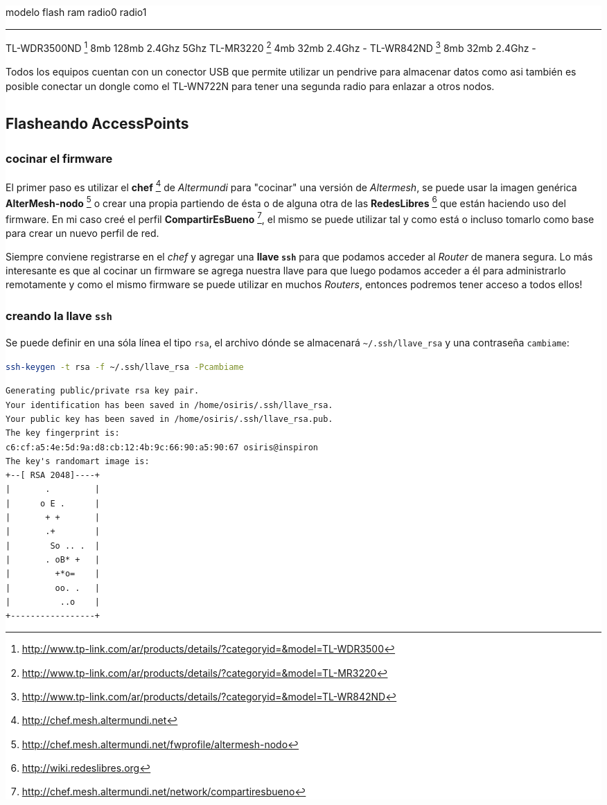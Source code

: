modelo               flash   ram     radio0   radio1
-------------------- ------- ------- -------- --------
TL-WDR3500ND [^10]   8mb     128mb   2.4Ghz   5Ghz
TL-MR3220 [^11]      4mb     32mb    2.4Ghz   \-
TL-WR842ND [^12]     8mb     32mb    2.4Ghz   \-

Todos los equipos cuentan con un conector USB que permite utilizar un
pendrive para almacenar datos como asi también es posible conectar un
dongle como el TL-WN722N para tener una segunda radio para enlazar a
otros nodos.

## Flasheando AccessPoints

### cocinar el firmware

El primer paso es utilizar el **chef** [^13] de *Altermundi* para
\"cocinar\" una versión de *Altermesh*, se puede usar la imagen genérica
**AlterMesh-nodo** [^14] o crear una propia partiendo de ésta o de
alguna otra de las **RedesLibres** [^15] que están haciendo uso del
firmware. En mi caso creé el perfil **CompartirEsBueno** [^16], el mismo
se puede utilizar tal y como está o incluso tomarlo como base para crear
un nuevo perfil de red.

Siempre conviene registrarse en el *chef* y agregar una **llave `ssh`**
para que podamos acceder al *Router* de manera segura. Lo más
interesante es que al cocinar un firmware se agrega nuestra llave para
que luego podamos acceder a él para administrarlo remotamente y como el
mismo firmware se puede utilizar en muchos *Routers*, entonces podremos
tener acceso a todos ellos!

### creando la llave `ssh`

Se puede definir en una sóla línea el tipo `rsa`, el archivo dónde se
almacenará `~/.ssh/llave_rsa` y una contraseña `cambiame`:

``` {.bash org-language="sh" session="yes" results="output" exports="both"}
ssh-keygen -t rsa -f ~/.ssh/llave_rsa -Pcambiame
```

``` {.example}
Generating public/private rsa key pair.
Your identification has been saved in /home/osiris/.ssh/llave_rsa.
Your public key has been saved in /home/osiris/.ssh/llave_rsa.pub.
The key fingerprint is:
c6:cf:a5:4e:5d:9a:d8:cb:12:4b:9c:66:90:a5:90:67 osiris@inspiron
The key's randomart image is:
+--[ RSA 2048]----+
|       .         |
|      o E .      |
|       + +       |
|       .+        |
|        So .. .  |
|       . oB* +   |
|         +*o=    |
|         oo. .   |
|          ..o    |
+-----------------+
```


[^1]: <http://wiki.buenosaireslibre.org/NodoOsiux>
[^2]: <http://www.buenosaireslibre.org>
[^3]: <http://wiki.arraigodigital.org.ar/RedLibre/QuintanaCamp>
[^4]: <http://quintanalibre.org.ar>
[^5]: <http://wiki.redeslibres.org/DeltaLibre>
[^6]: <http://altermundi.net>
[^7]: <http://docs.altermundi.net/AlterMesh>
[^8]: <http://es.wikipedia.org/wiki/OLSR>
[^9]: <http://es.wikipedia.org/wiki/B.A.T.M.A.N%2E>
[^10]: <http://www.tp-link.com/ar/products/details/?categoryid=&model=TL-WDR3500>
[^11]: <http://www.tp-link.com/ar/products/details/?categoryid=&model=TL-MR3220>
[^12]: <http://www.tp-link.com/ar/products/details/?categoryid=&model=TL-WR842ND>
[^13]: <http://chef.mesh.altermundi.net>
[^14]: <http://chef.mesh.altermundi.net/fwprofile/altermesh-nodo>
[^15]: <http://wiki.redeslibres.org>
[^16]: <http://chef.mesh.altermundi.net/network/compartiresbueno>
[^17]: <http://docs.altermundi.net/LibreNet6>
[^18]: <http://blockdiag.com/en/nwdiag/introduction.html?highlight=nwdiag>